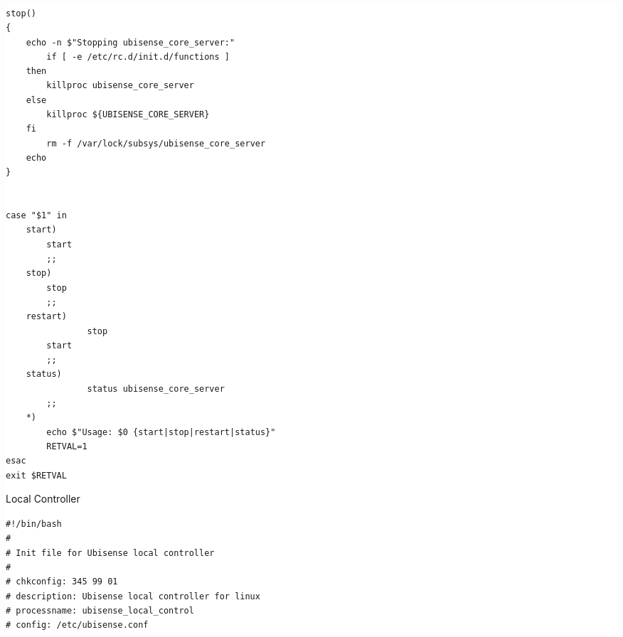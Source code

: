     stop()
    {
    	echo -n $"Stopping ubisense_core_server:"
            if [ -e /etc/rc.d/init.d/functions ] 
    	then
    	    killproc ubisense_core_server
    	else
    	    killproc ${UBISENSE_CORE_SERVER}
    	fi
            rm -f /var/lock/subsys/ubisense_core_server
    	echo
    }
    
    
    case "$1" in
    	start)
    		start
    		;;
    	stop)
    		stop
    		;;
    	restart)
                    stop
    		start
    		;;
    	status)
                    status ubisense_core_server
    		;;
    	*)
    		echo $"Usage: $0 {start|stop|restart|status}"
    		RETVAL=1
    esac
    exit $RETVAL

Local Controller

    
    
    #!/bin/bash
    #
    # Init file for Ubisense local controller
    #
    # chkconfig: 345 99 01
    # description: Ubisense local controller for linux
    # processname: ubisense_local_control
    # config: /etc/ubisense.conf
    